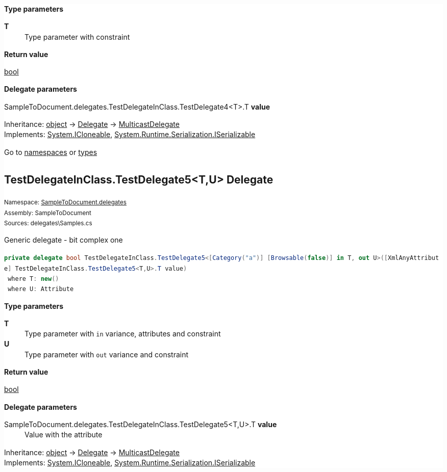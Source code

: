 <strong>Type parameters</strong><dl><dt><strong>T</strong></dt><dd>Type parameter with constraint</dd></dl>
<strong>Return value</strong><dl><dt><a href="https://docs.microsoft.com/en-us/dotnet/api/system.boolean" target="_blank" >bool</a></dt><dd></dd></dl>


<strong>Delegate parameters</strong><dl><dt>SampleToDocument.delegates.TestDelegateInClass.TestDelegate4&lt;T&gt;.T <strong>value</strong></dt><dd></dd></dl>
Inheritance: <a href="https://docs.microsoft.com/en-us/dotnet/api/system.object" target="_blank" >object</a> -&gt; <a href="https://docs.microsoft.com/en-us/dotnet/api/system.delegate" target="_blank" >Delegate</a> -&gt; <a href="https://docs.microsoft.com/en-us/dotnet/api/system.multicastdelegate" target="_blank" >MulticastDelegate</a>           
Implements: <a href="https://docs.microsoft.com/en-us/dotnet/api/system.icloneable" target="_blank" >System.ICloneable</a>, <a href="https://docs.microsoft.com/en-us/dotnet/api/system.runtime.serialization.iserializable" target="_blank" >System.Runtime.Serialization.ISerializable</a>


Go to [namespaces](SampleToDocument.md#namespace-list) or [types](SampleToDocument.md#type-list)


 


##  <a id="t-sampletodocument.delegates.testdelegateinclass.testdelegate5-2__2vt3j4" />  TestDelegateInClass.TestDelegate5&lt;T,U&gt; Delegate ##
<small>Namespace: [SampleToDocument.delegates](SampleToDocument.delegates__1aqnbpi.md#n-sampletodocument.delegates__1aqnbpi)           
Assembly: SampleToDocument           
Sources: delegates\Samples.cs</small>


Generic delegate - bit complex one



```csharp
private delegate bool TestDelegateInClass.TestDelegate5<[Category("a")] [Browsable(false)] in T, out U>([XmlAnyAttribute] TestDelegateInClass.TestDelegate5<T,U>.T value)
 where T: new()
 where U: Attribute
```

<strong>Type parameters</strong><dl><dt><strong>T</strong></dt><dd>Type parameter with `in` variance, attributes and constraint</dd><dt><strong>U</strong></dt><dd>Type parameter with `out` variance and constraint</dd></dl>
<strong>Return value</strong><dl><dt><a href="https://docs.microsoft.com/en-us/dotnet/api/system.boolean" target="_blank" >bool</a></dt><dd></dd></dl>


<strong>Delegate parameters</strong><dl><dt>SampleToDocument.delegates.TestDelegateInClass.TestDelegate5&lt;T,U&gt;.T <strong>value</strong></dt><dd>Value with the attribute</dd></dl>
Inheritance: <a href="https://docs.microsoft.com/en-us/dotnet/api/system.object" target="_blank" >object</a> -&gt; <a href="https://docs.microsoft.com/en-us/dotnet/api/system.delegate" target="_blank" >Delegate</a> -&gt; <a href="https://docs.microsoft.com/en-us/dotnet/api/system.multicastdelegate" target="_blank" >MulticastDelegate</a>           
Implements: <a href="https://docs.microsoft.com/en-us/dotnet/api/system.icloneable" target="_blank" >System.ICloneable</a>, <a href="https://docs.microsoft.com/en-us/dotnet/api/system.runtime.serialization.iserializable" target="_blank" >System.Runtime.Serialization.ISerializable</a>
